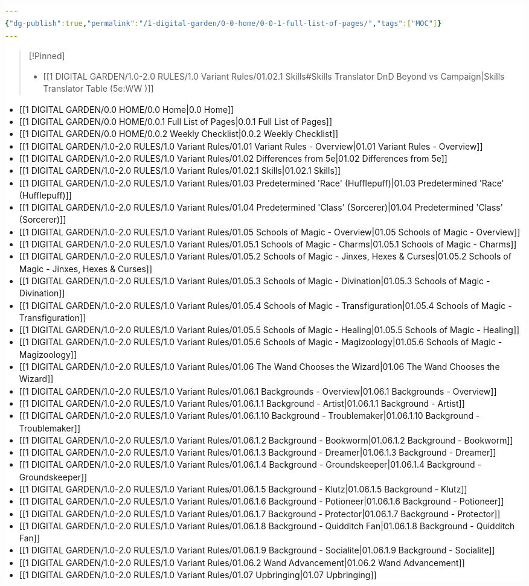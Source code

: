 ```yaml
---
{"dg-publish":true,"permalink":"/1-digital-garden/0-0-home/0-0-1-full-list-of-pages/","tags":["MOC"]}
---
```


> [!Pinned]
> - [[1 DIGITAL GARDEN/1.0-2.0 RULES/1.0 Variant Rules/01.02.1 Skills#Skills Translator DnD Beyond vs Campaign\|Skills Translator Table (5e:WW )]]

- [[1 DIGITAL GARDEN/0.0 HOME/0.0 Home\|0.0 Home]]
- [[1 DIGITAL GARDEN/0.0 HOME/0.0.1 Full List of Pages\|0.0.1 Full List of Pages]]
- [[1 DIGITAL GARDEN/0.0 HOME/0.0.2 Weekly Checklist\|0.0.2 Weekly Checklist]]
- [[1 DIGITAL GARDEN/1.0-2.0 RULES/1.0 Variant Rules/01.01 Variant Rules - Overview\|01.01 Variant Rules - Overview]]
- [[1 DIGITAL GARDEN/1.0-2.0 RULES/1.0 Variant Rules/01.02 Differences from 5e\|01.02 Differences from 5e]]
- [[1 DIGITAL GARDEN/1.0-2.0 RULES/1.0 Variant Rules/01.02.1 Skills\|01.02.1 Skills]]
- [[1 DIGITAL GARDEN/1.0-2.0 RULES/1.0 Variant Rules/01.03 Predetermined 'Race' (Hufflepuff)\|01.03 Predetermined 'Race' (Hufflepuff)]]
- [[1 DIGITAL GARDEN/1.0-2.0 RULES/1.0 Variant Rules/01.04 Predetermined 'Class' (Sorcerer)\|01.04 Predetermined 'Class' (Sorcerer)]]
- [[1 DIGITAL GARDEN/1.0-2.0 RULES/1.0 Variant Rules/01.05 Schools of Magic - Overview\|01.05 Schools of Magic - Overview]]
- [[1 DIGITAL GARDEN/1.0-2.0 RULES/1.0 Variant Rules/01.05.1 Schools of Magic - Charms\|01.05.1 Schools of Magic - Charms]]
- [[1 DIGITAL GARDEN/1.0-2.0 RULES/1.0 Variant Rules/01.05.2 Schools of Magic - Jinxes, Hexes & Curses\|01.05.2 Schools of Magic - Jinxes, Hexes & Curses]]
- [[1 DIGITAL GARDEN/1.0-2.0 RULES/1.0 Variant Rules/01.05.3 Schools of Magic - Divination\|01.05.3 Schools of Magic - Divination]]
- [[1 DIGITAL GARDEN/1.0-2.0 RULES/1.0 Variant Rules/01.05.4 Schools of Magic - Transfiguration\|01.05.4 Schools of Magic - Transfiguration]]
- [[1 DIGITAL GARDEN/1.0-2.0 RULES/1.0 Variant Rules/01.05.5 Schools of Magic - Healing\|01.05.5 Schools of Magic - Healing]]
- [[1 DIGITAL GARDEN/1.0-2.0 RULES/1.0 Variant Rules/01.05.6 Schools of Magic - Magizoology\|01.05.6 Schools of Magic - Magizoology]]
- [[1 DIGITAL GARDEN/1.0-2.0 RULES/1.0 Variant Rules/01.06 The Wand Chooses the Wizard\|01.06 The Wand Chooses the Wizard]]
- [[1 DIGITAL GARDEN/1.0-2.0 RULES/1.0 Variant Rules/01.06.1 Backgrounds - Overview\|01.06.1 Backgrounds - Overview]]
- [[1 DIGITAL GARDEN/1.0-2.0 RULES/1.0 Variant Rules/01.06.1.1 Background - Artist\|01.06.1.1 Background - Artist]]
- [[1 DIGITAL GARDEN/1.0-2.0 RULES/1.0 Variant Rules/01.06.1.10 Background - Troublemaker\|01.06.1.10 Background - Troublemaker]]
- [[1 DIGITAL GARDEN/1.0-2.0 RULES/1.0 Variant Rules/01.06.1.2 Background - Bookworm\|01.06.1.2 Background - Bookworm]]
- [[1 DIGITAL GARDEN/1.0-2.0 RULES/1.0 Variant Rules/01.06.1.3 Background - Dreamer\|01.06.1.3 Background - Dreamer]]
- [[1 DIGITAL GARDEN/1.0-2.0 RULES/1.0 Variant Rules/01.06.1.4 Background - Groundskeeper\|01.06.1.4 Background - Groundskeeper]]
- [[1 DIGITAL GARDEN/1.0-2.0 RULES/1.0 Variant Rules/01.06.1.5 Background - Klutz\|01.06.1.5 Background - Klutz]]
- [[1 DIGITAL GARDEN/1.0-2.0 RULES/1.0 Variant Rules/01.06.1.6 Background - Potioneer\|01.06.1.6 Background - Potioneer]]
- [[1 DIGITAL GARDEN/1.0-2.0 RULES/1.0 Variant Rules/01.06.1.7 Background - Protector\|01.06.1.7 Background - Protector]]
- [[1 DIGITAL GARDEN/1.0-2.0 RULES/1.0 Variant Rules/01.06.1.8 Background - Quidditch Fan\|01.06.1.8 Background - Quidditch Fan]]
- [[1 DIGITAL GARDEN/1.0-2.0 RULES/1.0 Variant Rules/01.06.1.9 Background - Socialite\|01.06.1.9 Background - Socialite]]
- [[1 DIGITAL GARDEN/1.0-2.0 RULES/1.0 Variant Rules/01.06.2 Wand Advancement\|01.06.2 Wand Advancement]]
- [[1 DIGITAL GARDEN/1.0-2.0 RULES/1.0 Variant Rules/01.07 Upbringing\|01.07 Upbringing]]